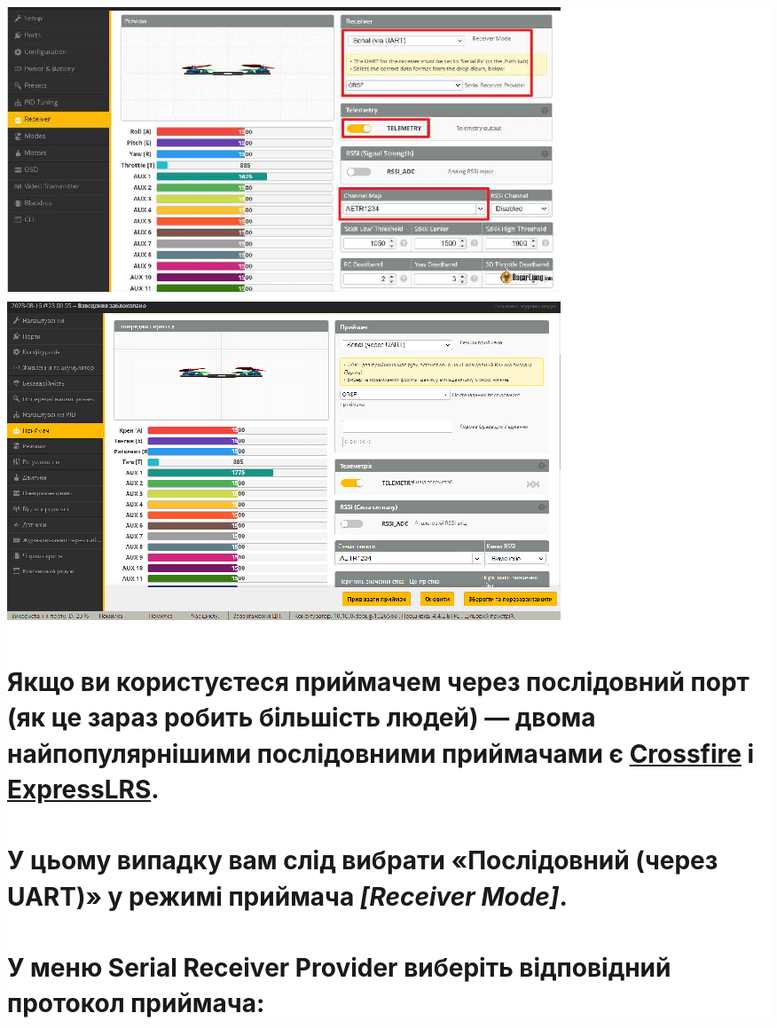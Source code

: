 # ![Betaflight Configurator Receiver 10.8](./img/How_to_Setup_Betaflight_Firmware_image_23.png)![](./img/How_to_Setup_Betaflight_Firmware_image_24.png)

# Якщо ви користуєтеся приймачем через послідовний порт (як це зараз робить більшість людей) — двома найпопулярнішими послідовними приймачами є [Crossfire](https://bit.ly/LiangTBSCrossfireSetup) і [ExpressLRS](http://bit.ly/Flashing-and-SettingUp-ExpressLRS).

# У цьому випадку вам слід вибрати «**Послідовний (через UART)**» у режимі приймача *\[Receiver Mode\]*.

# У меню Serial Receiver Provider виберіть відповідний протокол приймача:


[image1]: ![](./img/How_to_Setup_Betaflight_Firmware_image_1.png)
[image2]: ![](./img/How_to_Setup_Betaflight_Firmware_image_2.png)
[image3]: ![](./img/How_to_Setup_Betaflight_Firmware_image_3.png)
[image4]: ![](./img/How_to_Setup_Betaflight_Firmware_image_4.png)
[image5]: ![](./img/How_to_Setup_Betaflight_Firmware_image_5.png)
[image6]: ![](./img/How_to_Setup_Betaflight_Firmware_image_6.png)
[image7]: ![](./img/How_to_Setup_Betaflight_Firmware_image_7.png)
[image8]: ![](./img/How_to_Setup_Betaflight_Firmware_image_8.png)
[image9]: ![](./img/How_to_Setup_Betaflight_Firmware_image_9.png)
[image10]: ![](./img/How_to_Setup_Betaflight_Firmware_image_10.png)
[image11]: ![](./img/How_to_Setup_Betaflight_Firmware_image_11.png)
[image12]: ![](./img/How_to_Setup_Betaflight_Firmware_image_12.png)
[image13]: ![](./img/How_to_Setup_Betaflight_Firmware_image_13.png)
[image14]: ![](./img/How_to_Setup_Betaflight_Firmware_image_14.png)
[image15]: ![](./img/How_to_Setup_Betaflight_Firmware_image_15.png)
[image16]: ![](./img/How_to_Setup_Betaflight_Firmware_image_16.png)
[image17]: ![](./img/How_to_Setup_Betaflight_Firmware_image_17.png)
[image18]: ![](./img/How_to_Setup_Betaflight_Firmware_image_18.png)
[image19]: ![](./img/How_to_Setup_Betaflight_Firmware_image_19.png)
[image20]: ![](./img/How_to_Setup_Betaflight_Firmware_image_20.png)
[image21]: ![](./img/How_to_Setup_Betaflight_Firmware_image_21.png)
[image22]: ![](./img/How_to_Setup_Betaflight_Firmware_image_22.png)
[image23]: ![](./img/How_to_Setup_Betaflight_Firmware_image_23.png)
[image24]: ![](./img/How_to_Setup_Betaflight_Firmware_image_24.png)
[image25]: ![](./img/How_to_Setup_Betaflight_Firmware_image_25.png)
[image26]: ![](./img/How_to_Setup_Betaflight_Firmware_image_26.png)
[image27]: ![](./img/How_to_Setup_Betaflight_Firmware_image_27.png)
[image28]: ![](./img/How_to_Setup_Betaflight_Firmware_image_28.png)
[image29]: ![](./img/How_to_Setup_Betaflight_Firmware_image_29.png)
[image30]: ![](./img/How_to_Setup_Betaflight_Firmware_image_30.png)
[image31]: ![](./img/How_to_Setup_Betaflight_Firmware_image_31.png)
[image32]: ![](./img/How_to_Setup_Betaflight_Firmware_image_32.png)
[image33]: ![](./img/How_to_Setup_Betaflight_Firmware_image_33.png)
[image34]: ![](./img/How_to_Setup_Betaflight_Firmware_image_34.png)
[image35]: ![](./img/How_to_Setup_Betaflight_Firmware_image_35.png)
[image36]: ![](./img/How_to_Setup_Betaflight_Firmware_image_36.png)
[image37]: ![](./img/How_to_Setup_Betaflight_Firmware_image_37.png)
[image38]: ![](./img/How_to_Setup_Betaflight_Firmware_image_38.png)